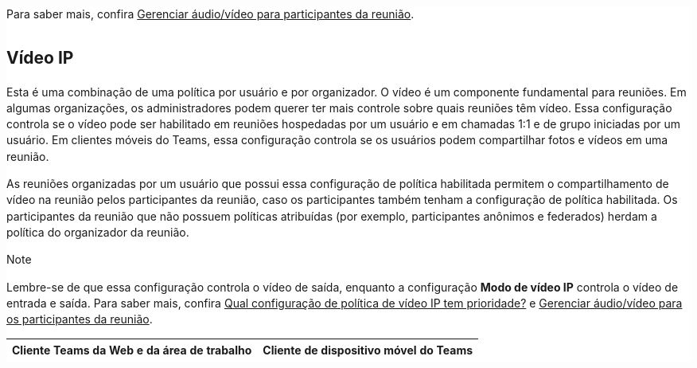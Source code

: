 Para saber mais, confira [Gerenciar áudio/vídeo para participantes da reunião](#manage-audiovideo-for-meeting-participants).

## <a name="ip-video"></a>Vídeo IP

Esta é uma combinação de uma política por usuário e por organizador. O vídeo é um componente fundamental para reuniões. Em algumas organizações, os administradores podem querer ter mais controle sobre quais reuniões têm vídeo. Essa configuração controla se o vídeo pode ser habilitado em reuniões hospedadas por um usuário e em chamadas 1:1 e de grupo iniciadas por um usuário. Em clientes móveis do Teams, essa configuração controla se os usuários podem compartilhar fotos e vídeos em uma reunião.

As reuniões organizadas por um usuário que possui essa configuração de política habilitada permitem o compartilhamento de vídeo na reunião pelos participantes da reunião, caso os participantes também tenham a configuração de política habilitada. Os participantes da reunião que não possuem políticas atribuídas (por exemplo, participantes anônimos e federados) herdam a política do organizador da reunião.

> [!NOTE]
> Lembre-se de que essa configuração controla o vídeo de saída, enquanto a configuração **Modo de vídeo IP** controla o vídeo de entrada e saída. Para saber mais, confira [Qual configuração de política de vídeo IP tem prioridade?](#which-ip-video-policy-setting-takes-precedence) e [Gerenciar áudio/vídeo para os participantes da reunião](#manage-audiovideo-for-meeting-participants).

|Cliente Teams da Web e da área de trabalho|Cliente de dispositivo móvel do Teams|
|:---:|:---:|
